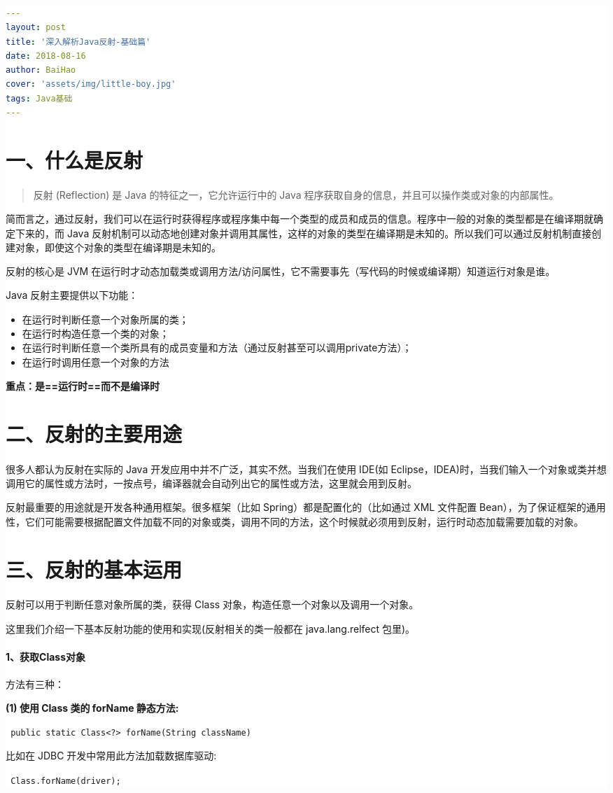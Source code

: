 ```yaml
---
layout: post
title: '深入解析Java反射-基础篇'
date: 2018-08-16
author: BaiHao
cover: 'assets/img/little-boy.jpg'
tags: Java基础   
---
```



# 一、什么是反射

> 反射 (Reflection) 是 Java 的特征之一，它允许运行中的 Java 程序获取自身的信息，并且可以操作类或对象的内部属性。

简而言之，通过反射，我们可以在运行时获得程序或程序集中每一个类型的成员和成员的信息。程序中一般的对象的类型都是在编译期就确定下来的，而 Java 反射机制可以动态地创建对象并调用其属性，这样的对象的类型在编译期是未知的。所以我们可以通过反射机制直接创建对象，即使这个对象的类型在编译期是未知的。

反射的核心是 JVM 在运行时才动态加载类或调用方法/访问属性，它不需要事先（写代码的时候或编译期）知道运行对象是谁。

Java 反射主要提供以下功能：

- 在运行时判断任意一个对象所属的类；
- 在运行时构造任意一个类的对象；
- 在运行时判断任意一个类所具有的成员变量和方法（通过反射甚至可以调用private方法）；
- 在运行时调用任意一个对象的方法

**重点：是==运行时==而不是编译时**

# 二、反射的主要用途

很多人都认为反射在实际的 Java 开发应用中并不广泛，其实不然。当我们在使用 IDE(如 Eclipse，IDEA)时，当我们输入一个对象或类并想调用它的属性或方法时，一按点号，编译器就会自动列出它的属性或方法，这里就会用到反射。

反射最重要的用途就是开发各种通用框架。很多框架（比如 Spring）都是配置化的（比如通过 XML 文件配置 Bean），为了保证框架的通用性，它们可能需要根据配置文件加载不同的对象或类，调用不同的方法，这个时候就必须用到反射，运行时动态加载需要加载的对象。

# 三、反射的基本运用

反射可以用于判断任意对象所属的类，获得 Class 对象，构造任意一个对象以及调用一个对象。

这里我们介绍一下基本反射功能的使用和实现(反射相关的类一般都在 java.lang.relfect 包里)。

#### 1、获取Class对象

方法有三种：

**(1) 使用 Class 类的 forName 静态方法:**

```
 public static Class<?> forName(String className)
``` 
比如在 JDBC 开发中常用此方法加载数据库驱动:
```
 Class.forName(driver);
 ```
 